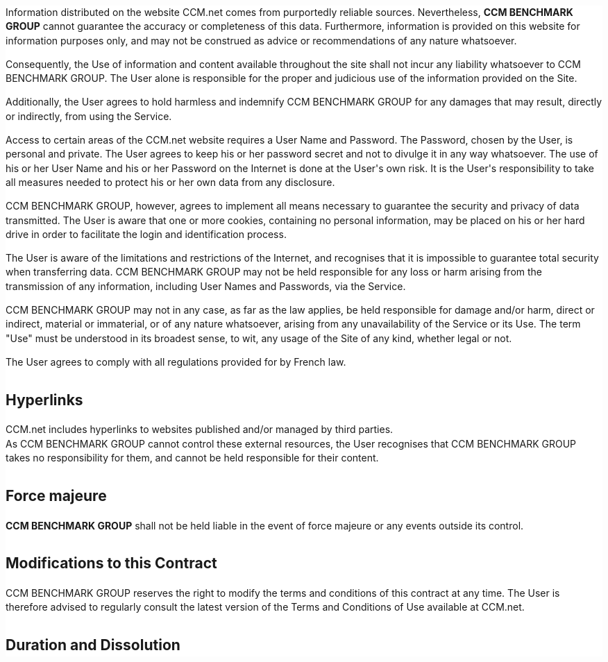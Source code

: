   
Information distributed on the website CCM.net comes from purportedly reliable sources. Nevertheless, **CCM BENCHMARK GROUP** cannot guarantee the accuracy or completeness of this data. Furthermore, information is provided on this website for information purposes only, and may not be construed as advice or recommendations of any nature whatsoever.  
  
Consequently, the Use of information and content available throughout the site shall not incur any liability whatsoever to CCM BENCHMARK GROUP. The User alone is responsible for the proper and judicious use of the information provided on the Site.  
  
Additionally, the User agrees to hold harmless and indemnify CCM BENCHMARK GROUP for any damages that may result, directly or indirectly, from using the Service.  
  
Access to certain areas of the CCM.net website requires a User Name and Password. The Password, chosen by the User, is personal and private. The User agrees to keep his or her password secret and not to divulge it in any way whatsoever. The use of his or her User Name and his or her Password on the Internet is done at the User's own risk. It is the User's responsibility to take all measures needed to protect his or her own data from any disclosure.  
  
CCM BENCHMARK GROUP, however, agrees to implement all means necessary to guarantee the security and privacy of data transmitted. The User is aware that one or more cookies, containing no personal information, may be placed on his or her hard drive in order to facilitate the login and identification process.  
  
The User is aware of the limitations and restrictions of the Internet, and recognises that it is impossible to guarantee total security when transferring data. CCM BENCHMARK GROUP may not be held responsible for any loss or harm arising from the transmission of any information, including User Names and Passwords, via the Service.  
  
CCM BENCHMARK GROUP may not in any case, as far as the law applies, be held responsible for damage and/or harm, direct or indirect, material or immaterial, or of any nature whatsoever, arising from any unavailability of the Service or its Use. The term "Use" must be understood in its broadest sense, to wit, any usage of the Site of any kind, whether legal or not.  
  
The User agrees to comply with all regulations provided for by French law.  

Hyperlinks
----------

CCM.net includes hyperlinks to websites published and/or managed by third parties.  
As CCM BENCHMARK GROUP cannot control these external resources, the User recognises that CCM BENCHMARK GROUP takes no responsibility for them, and cannot be held responsible for their content.  

Force majeure
-------------

**CCM BENCHMARK GROUP** shall not be held liable in the event of force majeure or any events outside its control.  

Modifications to this Contract
------------------------------

CCM BENCHMARK GROUP reserves the right to modify the terms and conditions of this contract at any time. The User is therefore advised to regularly consult the latest version of the Terms and Conditions of Use available at CCM.net.  

Duration and Dissolution
------------------------
